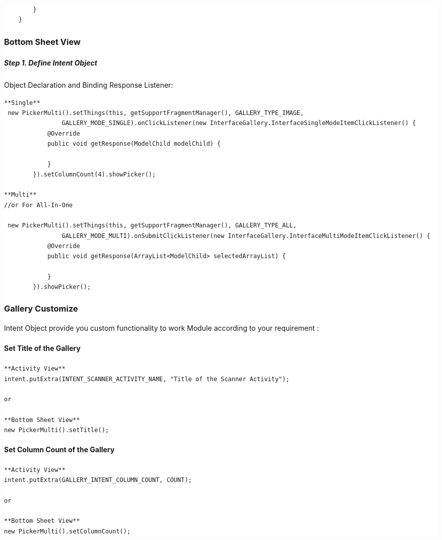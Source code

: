 ```
        }
    }

```
### Bottom Sheet View

##### Step 1. Define Intent Object

Object Declaration and Binding Response Listener:

```
**Single**
 new PickerMulti().setThings(this, getSupportFragmentManager(), GALLERY_TYPE_IMAGE,
                GALLERY_MODE_SINGLE).onClickListener(new InterfaceGallery.InterfaceSingleModeItemClickListener() {
            @Override
            public void getResponse(ModelChild modelChild) {

            }
        }).setColumnCount(4).showPicker();
        
**Multi**
//or For All-In-One

 new PickerMulti().setThings(this, getSupportFragmentManager(), GALLERY_TYPE_ALL,
                GALLERY_MODE_MULTI).onSubmitClickListener(new InterfaceGallery.InterfaceMultiModeItemClickListener() {
            @Override
            public void getResponse(ArrayList<ModelChild> selectedArrayList) {

            }
        }).showPicker();
```

### Gallery Customize 

Intent Object provide you custom functionality to work Module according to your requirement :

#### Set Title of the Gallery

```
**Activity View**
intent.putExtra(INTENT_SCANNER_ACTIVITY_NAME, "Title of the Scanner Activity");

or 

**Bottom Sheet View**
new PickerMulti().setTitle();
```

#### Set Column Count of the Gallery

```
**Activity View**
intent.putExtra(GALLERY_INTENT_COLUMN_COUNT, COUNT);

or 

**Bottom Sheet View**
new PickerMulti().setColumnCount();
```
